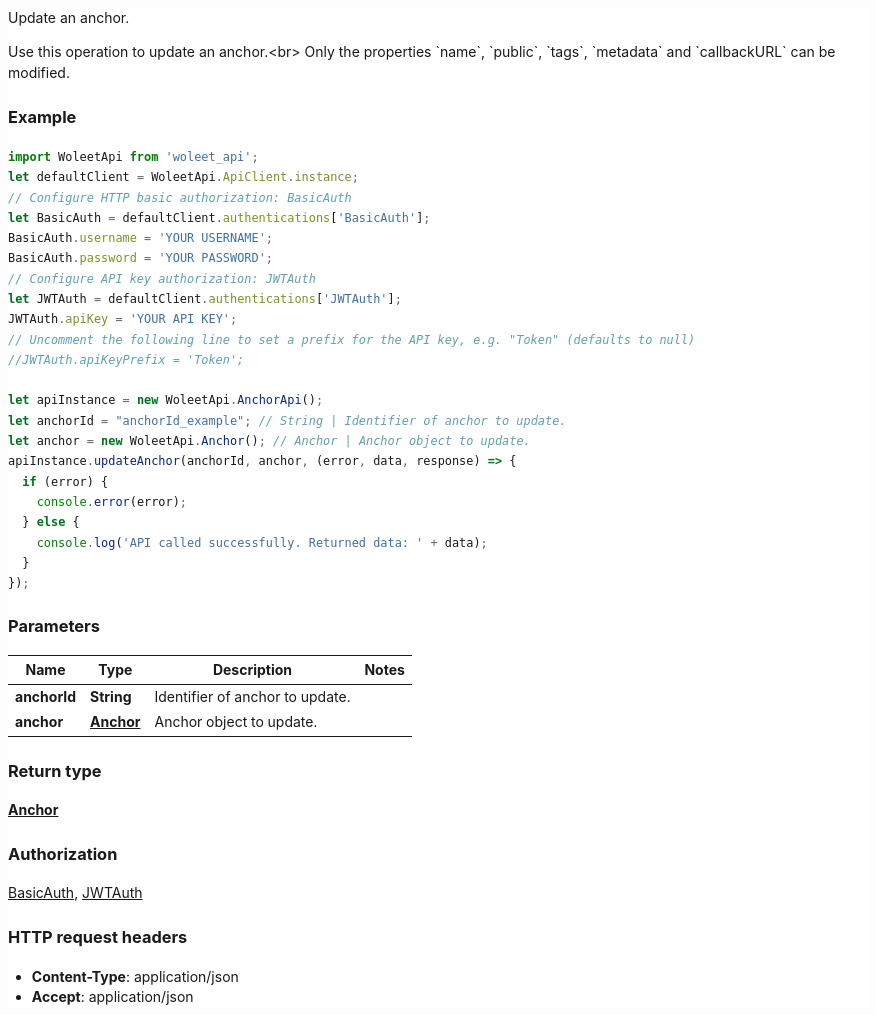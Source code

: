 Update an anchor.

Use this operation to update an anchor.&lt;br&gt; Only the properties &#x60;name&#x60;, &#x60;public&#x60;, &#x60;tags&#x60;, &#x60;metadata&#x60; and &#x60;callbackURL&#x60; can be modified. 

### Example

```javascript
import WoleetApi from 'woleet_api';
let defaultClient = WoleetApi.ApiClient.instance;
// Configure HTTP basic authorization: BasicAuth
let BasicAuth = defaultClient.authentications['BasicAuth'];
BasicAuth.username = 'YOUR USERNAME';
BasicAuth.password = 'YOUR PASSWORD';
// Configure API key authorization: JWTAuth
let JWTAuth = defaultClient.authentications['JWTAuth'];
JWTAuth.apiKey = 'YOUR API KEY';
// Uncomment the following line to set a prefix for the API key, e.g. "Token" (defaults to null)
//JWTAuth.apiKeyPrefix = 'Token';

let apiInstance = new WoleetApi.AnchorApi();
let anchorId = "anchorId_example"; // String | Identifier of anchor to update.
let anchor = new WoleetApi.Anchor(); // Anchor | Anchor object to update.
apiInstance.updateAnchor(anchorId, anchor, (error, data, response) => {
  if (error) {
    console.error(error);
  } else {
    console.log('API called successfully. Returned data: ' + data);
  }
});
```

### Parameters


Name | Type | Description  | Notes
------------- | ------------- | ------------- | -------------
 **anchorId** | **String**| Identifier of anchor to update. | 
 **anchor** | [**Anchor**](Anchor.md)| Anchor object to update. | 

### Return type

[**Anchor**](Anchor.md)

### Authorization

[BasicAuth](../README.md#BasicAuth), [JWTAuth](../README.md#JWTAuth)

### HTTP request headers

- **Content-Type**: application/json
- **Accept**: application/json

